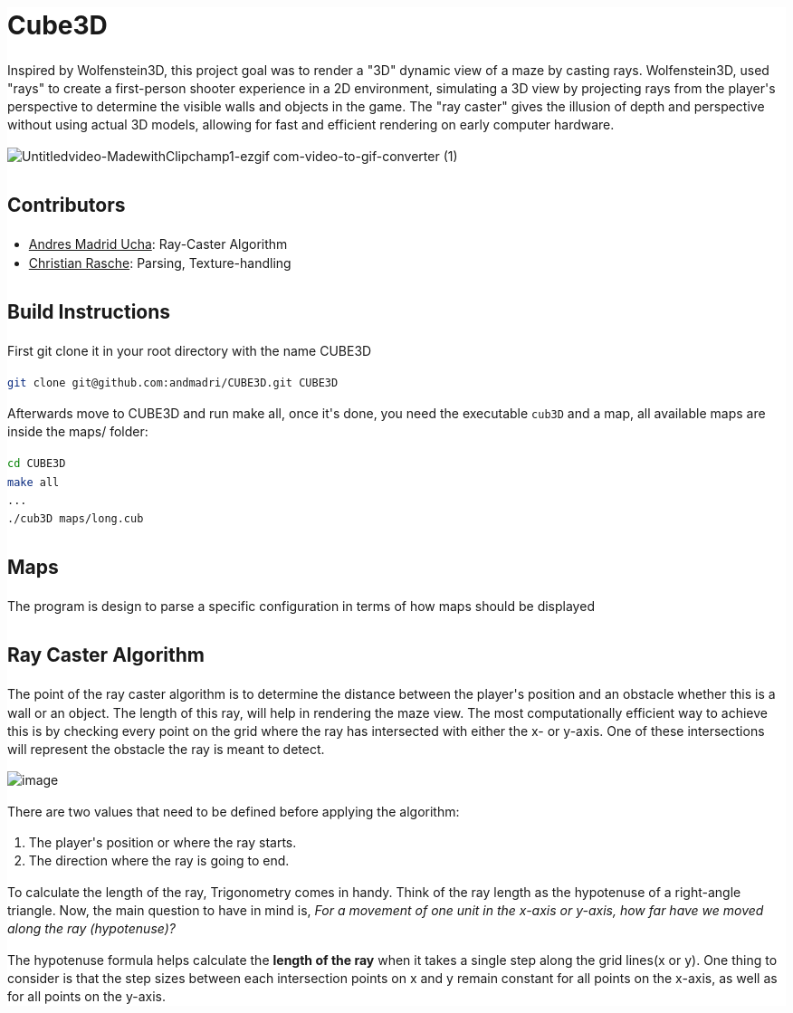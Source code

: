 # Cube3D
Inspired by Wolfenstein3D, this project goal was to render a "3D" dynamic view of a maze by casting rays. Wolfenstein3D, used "rays" to create a first-person shooter experience in a 2D environment, simulating a 3D view by projecting rays from the player's perspective to determine the visible walls and objects in the game. The "ray caster" gives the illusion of depth and perspective without using actual 3D models, allowing for fast and efficient rendering on early computer hardware.

![Untitledvideo-MadewithClipchamp1-ezgif com-video-to-gif-converter (1)](https://github.com/user-attachments/assets/3d0c190c-501a-4ca4-b63b-d7ba127c09ff)

## Contributors
- [Andres Madrid Ucha](https://github.com/andmadri): Ray-Caster Algorithm
- [Christian Rasche](https:://github.com/Chr-ss): Parsing, Texture-handling 

## Build Instructions
First git clone it in your root directory with the name CUBE3D
```bash
git clone git@github.com:andmadri/CUBE3D.git CUBE3D
```

Afterwards move to CUBE3D and run make all, once it's done, you need the executable `cub3D` and a map, all available maps are inside the maps/ folder:
```bash
cd CUBE3D
make all
...
./cub3D maps/long.cub
```

## Maps
The program is design to parse a specific configuration in terms of how maps should be displayed

## Ray Caster Algorithm
The point of the ray caster algorithm is to determine the distance between the player's position and an obstacle whether this is a wall or an object. The length of this ray, will help in rendering the maze view. The most computationally efficient way to achieve this is by checking every point on the grid where the ray has intersected with either the x- or y-axis. One of these intersections will represent the obstacle the ray is meant to detect.

![image](https://github.com/user-attachments/assets/379e2ba1-a290-4d40-b20d-989b72a26f01)

There are two values that need to be defined before applying the algorithm:
1. The player's position or where the ray starts.
2. The direction where the ray is going to end.

To calculate the length of the ray, Trigonometry comes in handy. Think of the ray length as the hypotenuse of a right-angle triangle. Now, the main question to have in mind is, *For a movement of one unit in the x-axis or y-axis, how far have we moved along the ray (hypotenuse)?*

The hypotenuse formula helps calculate the **length of the ray** when it takes a single step along the grid lines(x or y). One thing to consider is that the step sizes between each intersection points on x and y remain constant for all points on the x-axis, as well as for all points on the y-axis.
